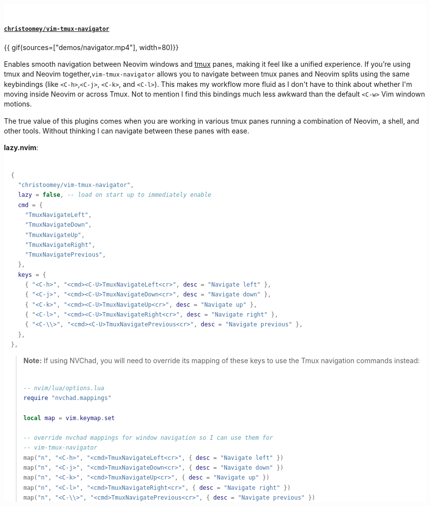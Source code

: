 <br>

#### [`christoomey/vim-tmux-navigator`](https://github.com/christoomey/vim-tmux-navigator)

{{ gif(sources=["demos/navigator.mp4"], width=80)}}

Enables smooth navigation between Neovim windows and
[tmux](https://github.com/tmux/tmux/wiki) panes, making it feel like a unified
experience. If you’re using tmux and Neovim together,`vim-tmux-navigator` allows
you to navigate between tmux panes and Neovim splits using the same keybindings
(like `<C-h>`,`<C-j>`, `<C-k>`, and `<C-l>`). This makes my workflow more fluid
as I don't have to think about whether I'm moving inside Neovim or across Tmux.
Not to mention I find this bindings much less awkward than the default `<C-w>`
Vim windown motions.

The true value of this plugins comes when you are working in various tmux panes
running a combination of Neovim, a shell, and other tools. Without thinking I
can navigate between these panes with ease.

**lazy.nvim**:

```lua

  {
    "christoomey/vim-tmux-navigator",
    lazy = false, -- load on start up to immediately enable
    cmd = {
      "TmuxNavigateLeft",
      "TmuxNavigateDown",
      "TmuxNavigateUp",
      "TmuxNavigateRight",
      "TmuxNavigatePrevious",
    },
    keys = {
      { "<C-h>", "<cmd><C-U>TmuxNavigateLeft<cr>", desc = "Navigate left" },
      { "<C-j>", "<cmd><C-U>TmuxNavigateDown<cr>", desc = "Navigate down" },
      { "<C-k>", "<cmd><C-U>TmuxNavigateUp<cr>", desc = "Navigate up" },
      { "<C-l>", "<cmd><C-U>TmuxNavigateRight<cr>", desc = "Navigate right" },
      { "<C-\\>", "<cmd><C-U>TmuxNavigatePrevious<cr>", desc = "Navigate previous" },
    },
  },
```

> **Note:** If using NVChad, you will need to override its mapping of these keys
> to use the Tmux navigation commands instead:
>
> ```lua
>
> -- nvim/lua/options.lua
> require "nvchad.mappings"
>
> local map = vim.keymap.set
>
> -- override nvchad mappings for window navigation so I can use them for
> -- vim-tmux-navigator
> map("n", "<C-h>", "<cmd>TmuxNavigateLeft<cr>", { desc = "Navigate left" })
> map("n", "<C-j>", "<cmd>TmuxNavigateDown<cr>", { desc = "Navigate down" })
> map("n", "<C-k>", "<cmd>TmuxNavigateUp<cr>", { desc = "Navigate up" })
> map("n", "<C-l>", "<cmd>TmuxNavigateRight<cr>", { desc = "Navigate right" })
> map("n", "<C-\\>", "<cmd>TmuxNavigatePrevious<cr>", { desc = "Navigate previous" })
>
> ```
